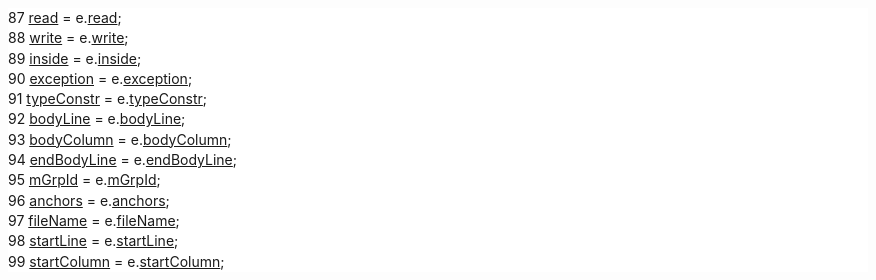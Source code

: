 <div class="doxyCodeLine"><span class="doxyLineNumber">87</span><span class="doxyLineContent"><span class="doxyHighlight">  <a href="#ac5ad6c6585645a4427b54e5281316b65">read</a>        = e.<a href="#ac5ad6c6585645a4427b54e5281316b65">read</a>;</span></span></div>
<div class="doxyCodeLine"><span class="doxyLineNumber">88</span><span class="doxyLineContent"><span class="doxyHighlight">  <a href="#a76a68a1f14534f069444ba2704ef7404">write</a>       = e.<a href="#a76a68a1f14534f069444ba2704ef7404">write</a>;</span></span></div>
<div class="doxyCodeLine"><span class="doxyLineNumber">89</span><span class="doxyLineContent"><span class="doxyHighlight">  <a href="#af88583a31bcd3cfc5aa52691f958833f">inside</a>      = e.<a href="#af88583a31bcd3cfc5aa52691f958833f">inside</a>;</span></span></div>
<div class="doxyCodeLine"><span class="doxyLineNumber">90</span><span class="doxyLineContent"><span class="doxyHighlight">  <a href="#a81b9c13cc15e3460c8d9fdcabeb9342d">exception</a>   = e.<a href="#a81b9c13cc15e3460c8d9fdcabeb9342d">exception</a>;</span></span></div>
<div class="doxyCodeLine"><span class="doxyLineNumber">91</span><span class="doxyLineContent"><span class="doxyHighlight">  <a href="#a2777ca24aa9f6544c1b2bd4691627474">typeConstr</a>  = e.<a href="#a2777ca24aa9f6544c1b2bd4691627474">typeConstr</a>;</span></span></div>
<div class="doxyCodeLine"><span class="doxyLineNumber">92</span><span class="doxyLineContent"><span class="doxyHighlight">  <a href="#a9a2b1e3404f4723d8a6bef5966146ed0">bodyLine</a>    = e.<a href="#a9a2b1e3404f4723d8a6bef5966146ed0">bodyLine</a>;</span></span></div>
<div class="doxyCodeLine"><span class="doxyLineNumber">93</span><span class="doxyLineContent"><span class="doxyHighlight">  <a href="#ae3fb68a80553c8b79408509b46ea2da4">bodyColumn</a>  = e.<a href="#ae3fb68a80553c8b79408509b46ea2da4">bodyColumn</a>;</span></span></div>
<div class="doxyCodeLine"><span class="doxyLineNumber">94</span><span class="doxyLineContent"><span class="doxyHighlight">  <a href="#a2db88158279ecfe391ea775f63869fc1">endBodyLine</a> = e.<a href="#a2db88158279ecfe391ea775f63869fc1">endBodyLine</a>;</span></span></div>
<div class="doxyCodeLine"><span class="doxyLineNumber">95</span><span class="doxyLineContent"><span class="doxyHighlight">  <a href="#a9f7167fc5b369f1fcd343946803efa0d">mGrpId</a>      = e.<a href="#a9f7167fc5b369f1fcd343946803efa0d">mGrpId</a>;</span></span></div>
<div class="doxyCodeLine"><span class="doxyLineNumber">96</span><span class="doxyLineContent"><span class="doxyHighlight">  <a href="#a6ea6c26832362f55a16544e54ae8b851">anchors</a>     = e.<a href="#a6ea6c26832362f55a16544e54ae8b851">anchors</a>;</span></span></div>
<div class="doxyCodeLine"><span class="doxyLineNumber">97</span><span class="doxyLineContent"><span class="doxyHighlight">  <a href="#a736f1dfadfe0c0fabb022c533aa27fdc">fileName</a>    = e.<a href="#a736f1dfadfe0c0fabb022c533aa27fdc">fileName</a>;</span></span></div>
<div class="doxyCodeLine"><span class="doxyLineNumber">98</span><span class="doxyLineContent"><span class="doxyHighlight">  <a href="#a81bf40c0a6646dc1e33097d7e2552c96">startLine</a>   = e.<a href="#a81bf40c0a6646dc1e33097d7e2552c96">startLine</a>;</span></span></div>
<div class="doxyCodeLine"><span class="doxyLineNumber">99</span><span class="doxyLineContent"><span class="doxyHighlight">  <a href="#a59c06b1f3be3c3220404df1d3fdc5bfb">startColumn</a> = e.<a href="#a59c06b1f3be3c3220404df1d3fdc5bfb">startColumn</a>;</span></span></div>
